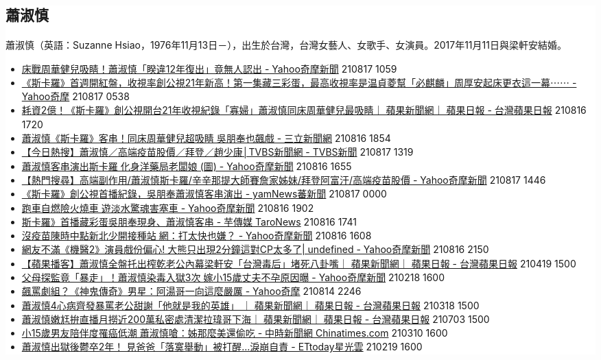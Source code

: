 ## 蕭淑慎

蕭淑慎（英語：Suzanne Hsiao，1976年11月13日－），出生於台灣，台灣女藝人、女歌手、女演員。2017年11月11日與梁軒安結婚。
- [床戰周華健兒吸睛！蕭淑慎「睽違12年復出」竟無人認出 - Yahoo奇摩新聞](https://tw.news.yahoo.com/%E5%BA%8A%E6%88%B0%E5%91%A8%E8%8F%AF%E5%81%A5%E5%85%92%E5%90%B8%E7%9D%9B-%E8%95%AD%E6%B7%91%E6%85%8E-%E7%9D%BD%E9%81%9512%E5%B9%B4%E5%BE%A9%E5%87%BA-%E7%AB%9F%E7%84%A1%E4%BA%BA%E8%AA%8D%E5%87%BA-025924147.html "床戰周華健兒吸睛！蕭淑慎「睽違12年復出」竟無人認出 - Yahoo奇摩新聞") 210817 1059
- [《斯卡羅》首週開紅盤，收視率創公視21年新高！第一集藏三彩蛋，最高收視率是温貞菱幫「必麒麟」周厚安起床更衣這一幕⋯⋯ - Yahoo奇摩](https://tw.style.yahoo.com/%E6%96%AF%E5%8D%A1%E7%BE%85-%E9%A6%96%E9%80%B1%E9%96%8B%E7%B4%85%E7%9B%A4-%E6%94%B6%E8%A6%96%E7%8E%87%E5%89%B5%E5%85%AC%E8%A6%9621%E5%B9%B4%E6%96%B0%E9%AB%98-%E7%AC%AC-%E9%9B%86%E8%97%8F%E4%B8%89%E5%BD%A9%E8%9B%8B-213800172.html "《斯卡羅》首週開紅盤，收視率創公視21年新高！第一集藏三彩蛋，最高收視率是温貞菱幫「必麒麟」周厚安起床更衣這一幕⋯⋯ - Yahoo奇摩") 210817 0538
- [耗資2億！《斯卡羅》創公視開台21年收視紀錄「寡婦」蕭淑慎同床周華健兒最吸睛｜ 蘋果新聞網｜ 蘋果日報 - 台灣蘋果日報](https://tw.appledaily.com/entertainment/20210816/SDBSSGP77NFQZKSVW4SHYD2VZI/ "耗資2億！《斯卡羅》創公視開台21年收視紀錄「寡婦」蕭淑慎同床周華健兒最吸睛｜ 蘋果新聞網｜ 蘋果日報 - 台灣蘋果日報") 210816 1720
- [蕭淑慎《斯卡羅》客串！同床周華健兒超吸睛 吳朋奉也飆戲 - 三立新聞網](https://www.setn.com/News.aspx?NewsID=983427 "蕭淑慎《斯卡羅》客串！同床周華健兒超吸睛 吳朋奉也飆戲 - 三立新聞網") 210816 1854
- [【今日熱搜】蕭淑慎／高端疫苗股價／拜登／趙少康│TVBS新聞網 - TVBS新聞](https://news.tvbs.com.tw/life/1566918 "【今日熱搜】蕭淑慎／高端疫苗股價／拜登／趙少康│TVBS新聞網 - TVBS新聞") 210817 1319
- [蕭淑慎客串演出斯卡羅 化身洋藥局老闆娘 (圖) - Yahoo奇摩新聞](https://tw.news.yahoo.com/%E8%95%AD%E6%B7%91%E6%85%8E%E5%AE%A2%E4%B8%B2%E6%BC%94%E5%87%BA%E6%96%AF%E5%8D%A1%E7%BE%85-%E5%8C%96%E8%BA%AB%E6%B4%8B%E8%97%A5%E5%B1%80%E8%80%81%E9%97%86%E5%A8%98-%E5%9C%96-085500052.html "蕭淑慎客串演出斯卡羅 化身洋藥局老闆娘 (圖) - Yahoo奇摩新聞") 210816 1655
- [【熱門搜尋】高端副作用/蕭淑慎斯卡羅/辛辛那提大師賽詹家姊妹/拜登阿富汗/高端疫苗股價 - Yahoo奇摩新聞](https://tw.news.yahoo.com/%E3%80%90%E7%86%B1%E9%96%80%E6%90%9C%E5%B0%8B%E3%80%91%E9%AB%98%E7%AB%AF%E5%89%AF%E4%BD%9C%E7%94%A8%E8%95%AD%E6%B7%91%E6%85%8E%E6%96%AF%E5%8D%A1%E7%BE%85%E8%BE%9B%E8%BE%9B%E9%82%A3%E6%8F%90%E5%A4%A7%E5%B8%AB%E8%B3%BD%E8%A9%B9%E5%AE%B6%E5%A7%8A%E5%A6%B9%E6%8B%9C%E7%99%BB%E9%98%BF%E5%AF%8C%E6%B1%97%E9%AB%98%E7%AB%AF%E7%96%AB%E8%8B%97%E8%82%A1%E5%83%B9-064634116.html "【熱門搜尋】高端副作用/蕭淑慎斯卡羅/辛辛那提大師賽詹家姊妹/拜登阿富汗/高端疫苗股價 - Yahoo奇摩新聞") 210817 1446
- [《斯卡羅》創公視首播紀錄，吳朋奉蕭淑慎客串演出 - yamNews蕃新聞](http://n.yam.com/Article/20210817866524 "《斯卡羅》創公視首播紀錄，吳朋奉蕭淑慎客串演出 - yamNews蕃新聞") 210817 0000
- [跑車自燃險火燒車 遊淡水驚魂害塞車 - Yahoo奇摩新聞](https://tw.yahoo.com/tv/%E8%B7%91%E8%BB%8A%E8%87%AA%E7%87%83%E9%9A%AA%E7%81%AB%E7%87%92%E8%BB%8A-%E9%81%8A%E6%B7%A1%E6%B0%B4%E9%A9%9A%E9%AD%82%E5%AE%B3%E5%A1%9E%E8%BB%8A-122200136.html "跑車自燃險火燒車 遊淡水驚魂害塞車 - Yahoo奇摩新聞") 210816 1902
- [斯卡羅》首播藏彩蛋吳朋奉現身、蕭淑慎客串 - 芋傳媒 TaroNews](https://wp.taronews.tw/2021/08/16/771110/ "斯卡羅》首播藏彩蛋吳朋奉現身、蕭淑慎客串 - 芋傳媒 TaroNews") 210816 1741
- [沒疫苗陳時中點新北少開接種站 網：打太快也嫌？ - Yahoo奇摩新聞](https://tw.yahoo.com/tv/%E6%B2%92%E7%96%AB%E8%8B%97%E9%99%B3%E6%99%82%E4%B8%AD%E9%BB%9E%E6%96%B0%E5%8C%97%E5%B0%91%E9%96%8B%E6%8E%A5%E7%A8%AE%E7%AB%99-%E7%B6%B2-%E6%89%93%E5%A4%AA%E5%BF%AB%E4%B9%9F%E5%AB%8C-080841787.html "沒疫苗陳時中點新北少開接種站 網：打太快也嫌？ - Yahoo奇摩新聞") 210816 1608
- [網友不滿《機醫2》演員戲份偏心! 大熊只出現2分鐘這對CP太多了| undefined - Yahoo奇摩新聞](https://tw.yahoo.com/tv/%E7%B6%B2%E5%8F%8B%E4%B8%8D%E6%BB%BF-%E6%A9%9F%E9%86%AB2-%E6%BC%94%E5%93%A1%E6%88%B2%E4%BB%BD%E5%81%8F%E5%BF%83-%E5%A4%A7%E7%86%8A%E5%8F%AA%E5%87%BA%E7%8F%BE2%E5%88%86%E9%90%98%E9%80%99%E5%B0%8Dcp%E5%A4%AA%E5%A4%9A%E4%BA%86-124822995.html "網友不滿《機醫2》演員戲份偏心! 大熊只出現2分鐘這對CP太多了| undefined - Yahoo奇摩新聞") 210816 2150
- [【蘋果播客】蕭淑慎全盤托出榨乾老公內幕梁軒安「台灣毒后」堵死八卦嘴｜ 蘋果新聞網｜ 蘋果日報 - 台灣蘋果日報](https://tw.appledaily.com/entertainment/20210419/PPPXFBYBBVGQPCQL374MDRUV2U/ "【蘋果播客】蕭淑慎全盤托出榨乾老公內幕梁軒安「台灣毒后」堵死八卦嘴｜ 蘋果新聞網｜ 蘋果日報 - 台灣蘋果日報") 210419 1500
- [父母探監竟「暴走」！蕭淑慎染毒入獄3次 嫁小15歲丈夫不孕原因曝 - Yahoo奇摩新聞](https://tw.news.yahoo.com/%E7%88%B6%E6%AF%8D%E6%8E%A2%E7%9B%A3%E7%AB%9F-%E6%9A%B4%E8%B5%B0-%E8%95%AD%E6%B7%91%E6%85%8E%E6%9F%93%E6%AF%92%E5%85%A5%E7%8D%843%E6%AC%A1-%E5%AB%81%E5%B0%8F15%E6%AD%B2%E4%B8%88%E5%A4%AB%E4%B8%8D%E5%AD%95%E5%8E%9F%E5%9B%A0%E6%9B%9D-203000098.html "父母探監竟「暴走」！蕭淑慎染毒入獄3次 嫁小15歲丈夫不孕原因曝 - Yahoo奇摩新聞") 210218 1600
- [飆罵劇組？《神鬼傳奇》男星：阿湯哥一向這麼嚴厲 - Yahoo奇摩](https://tw.yahoo.com/movies/%E9%A3%86%E7%BD%B5%E5%8A%87%E7%B5%84%EF%BC%9F%E3%80%8A%E7%A5%9E%E9%AC%BC%E5%82%B3%E5%A5%87%E3%80%8B%E7%94%B7%E6%98%9F%EF%BC%9A%E9%98%BF%E6%B9%AF%E5%93%A5%E4%B8%80%E5%90%91%E9%80%99%E9%BA%BC%E5%9A%B4%E5%8E%B2-144415860.html "飆罵劇組？《神鬼傳奇》男星：阿湯哥一向這麼嚴厲 - Yahoo奇摩") 210814 2246
- [蕭淑慎4心病齊發暴罵老公甜謝「他就是我的英雄」 ｜ 蘋果新聞網｜ 蘋果日報 - 台灣蘋果日報](https://tw.appledaily.com/entertainment/20210318/TIOLQEFF5FGATNSQYVXGWREFTU/ "蕭淑慎4心病齊發暴罵老公甜謝「他就是我的英雄」 ｜ 蘋果新聞網｜ 蘋果日報 - 台灣蘋果日報") 210318 1500
- [蕭淑慎嫩尪拚直播月撈近200萬私密處清潔拉瑋哥下海｜ 蘋果新聞網｜ 蘋果日報 - 台灣蘋果日報](https://tw.appledaily.com/entertainment/20210703/PHTCPA7F4FBRDBCJRD7YJFBXCU/ "蕭淑慎嫩尪拚直播月撈近200萬私密處清潔拉瑋哥下海｜ 蘋果新聞網｜ 蘋果日報 - 台灣蘋果日報") 210703 1500
- [小15歲男友陪伴度罹癌低潮 蕭淑慎嗆：姊那麼美還偷吃 - 中時新聞網 Chinatimes.com](https://www.chinatimes.com/realtimenews/20210310002812-260404 "小15歲男友陪伴度罹癌低潮 蕭淑慎嗆：姊那麼美還偷吃 - 中時新聞網 Chinatimes.com") 210310 1600
- [蕭淑慎出獄後鬱卒2年！ 見爸爸「落寞舉動」被打醒…淚崩自責 - ETtoday星光雲](https://star.ettoday.net/news/1922454 "蕭淑慎出獄後鬱卒2年！ 見爸爸「落寞舉動」被打醒…淚崩自責 - ETtoday星光雲") 210219 1600
